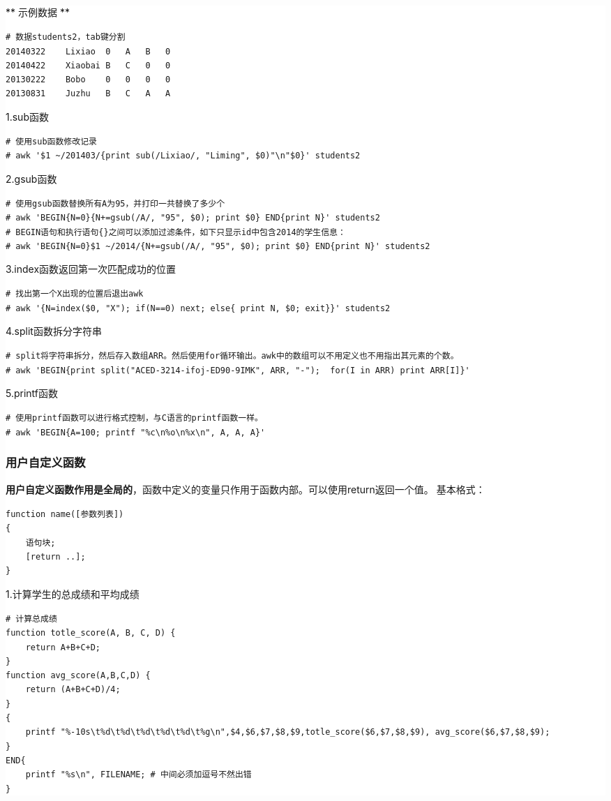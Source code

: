 ** 示例数据 **
```
# 数据students2，tab键分割
20140322	Lixiao	0	A	B	0
20140422	Xiaobai	B	C	0	0
20130222	Bobo	0	0	0	0
20130831	Juzhu	B	C	A	A
```
1.sub函数
```
# 使用sub函数修改记录
# awk '$1 ~/201403/{print sub(/Lixiao/, "Liming", $0)"\n"$0}' students2
```
2.gsub函数
```
# 使用gsub函数替换所有A为95，并打印一共替换了多少个
# awk 'BEGIN{N=0}{N+=gsub(/A/, "95", $0); print $0} END{print N}' students2
# BEGIN语句和执行语句{}之间可以添加过滤条件，如下只显示id中包含2014的学生信息：
# awk 'BEGIN{N=0}$1 ~/2014/{N+=gsub(/A/, "95", $0); print $0} END{print N}' students2
```
3.index函数返回第一次匹配成功的位置
```
# 找出第一个X出现的位置后退出awk
# awk '{N=index($0, "X"); if(N==0) next; else{ print N, $0; exit}}' students2
```
4.split函数拆分字符串
```
# split将字符串拆分，然后存入数组ARR。然后使用for循环输出。awk中的数组可以不用定义也不用指出其元素的个数。
# awk 'BEGIN{print split("ACED-3214-ifoj-ED90-9IMK", ARR, "-");  for(I in ARR) print ARR[I]}'
```
5.printf函数
```
# 使用printf函数可以进行格式控制，与C语言的printf函数一样。
# awk 'BEGIN{A=100; printf "%c\n%o\n%x\n", A, A, A}'
```

### 用户自定义函数
**用户自定义函数作用是全局的**，函数中定义的变量只作用于函数内部。可以使用return返回一个值。
基本格式：
```
function name([参数列表])
{
    语句块;
    [return ..];
}
```
1.计算学生的总成绩和平均成绩
```
# 计算总成绩
function totle_score(A, B, C, D) {
	return A+B+C+D;
}
function avg_score(A,B,C,D) {
	return (A+B+C+D)/4;
}
{
	printf "%-10s\t%d\t%d\t%d\t%d\t%d\t%g\n",$4,$6,$7,$8,$9,totle_score($6,$7,$8,$9), avg_score($6,$7,$8,$9);
}
END{
	printf "%s\n", FILENAME; # 中间必须加逗号不然出错
}
```
